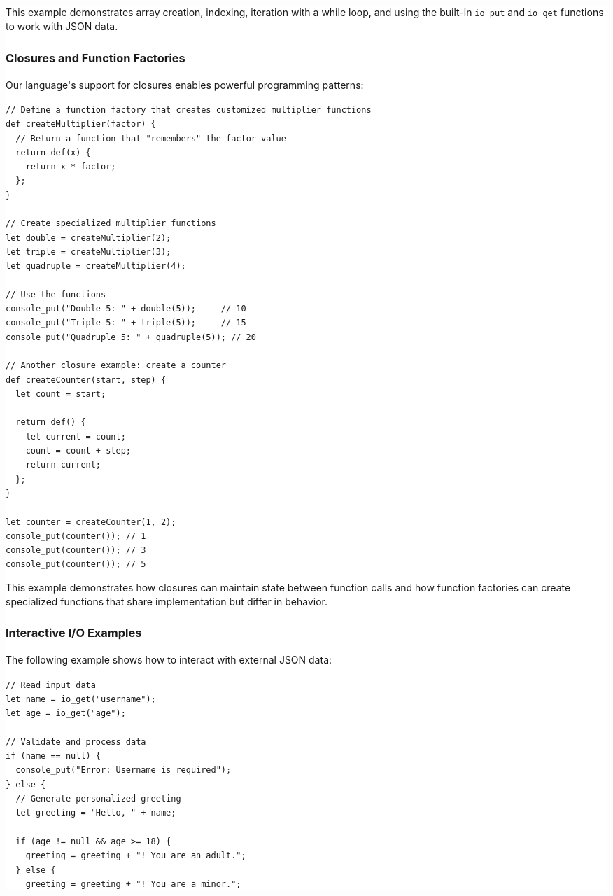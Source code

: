 This example demonstrates array creation, indexing, iteration with a while loop, and using the built-in `io_put` and `io_get` functions to work with JSON data.

### Closures and Function Factories

Our language's support for closures enables powerful programming patterns:

```
// Define a function factory that creates customized multiplier functions
def createMultiplier(factor) {
  // Return a function that "remembers" the factor value
  return def(x) {
    return x * factor;
  };
}

// Create specialized multiplier functions
let double = createMultiplier(2);
let triple = createMultiplier(3);
let quadruple = createMultiplier(4);

// Use the functions
console_put("Double 5: " + double(5));     // 10
console_put("Triple 5: " + triple(5));     // 15
console_put("Quadruple 5: " + quadruple(5)); // 20

// Another closure example: create a counter
def createCounter(start, step) {
  let count = start;
  
  return def() {
    let current = count;
    count = count + step;
    return current;
  };
}

let counter = createCounter(1, 2);
console_put(counter()); // 1
console_put(counter()); // 3
console_put(counter()); // 5
```

This example demonstrates how closures can maintain state between function calls and how function factories can create specialized functions that share implementation but differ in behavior.

### Interactive I/O Examples

The following example shows how to interact with external JSON data:

```
// Read input data
let name = io_get("username");
let age = io_get("age");

// Validate and process data
if (name == null) {
  console_put("Error: Username is required");
} else {
  // Generate personalized greeting
  let greeting = "Hello, " + name;
  
  if (age != null && age >= 18) {
    greeting = greeting + "! You are an adult.";
  } else {
    greeting = greeting + "! You are a minor.";
```